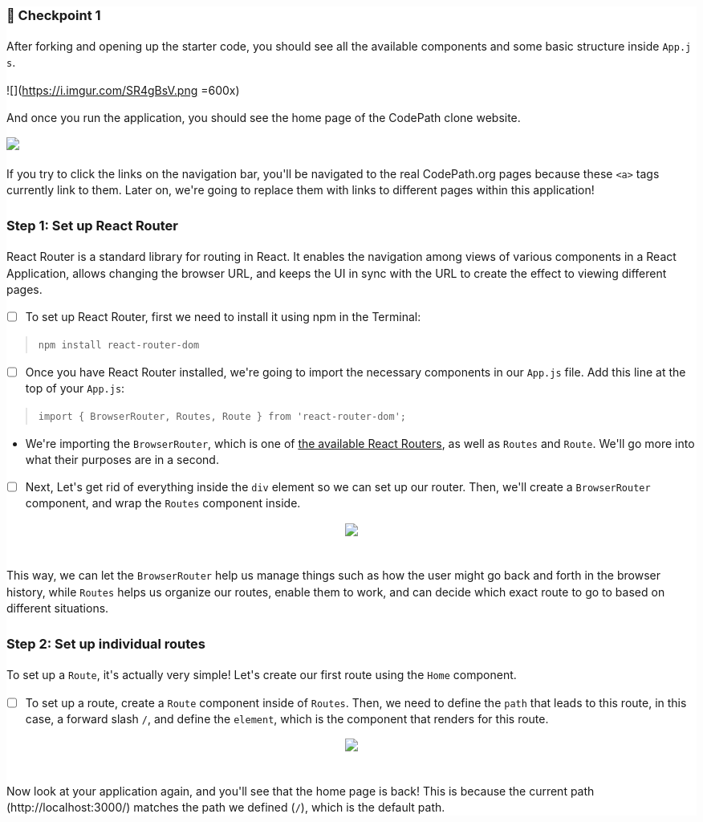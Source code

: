 ### 🎯 Checkpoint 1
After forking and opening up the starter code, you should see all the available components and some basic structure inside `App.js`. 

![](https://i.imgur.com/SR4gBsV.png =600x)

And once you run the application, you should see the home page of the CodePath clone website.

![](https://i.imgur.com/5FcgQsz.png)

If you try to click the links on the navigation bar, you'll be navigated to the real CodePath.org pages because these `<a>` tags currently link to them. Later on, we're going to replace them with links to different pages within this application!

### Step 1: Set up React Router

React Router is a standard library for routing in React. It enables the navigation among views of various components in a React Application, allows changing the browser URL, and keeps the UI in sync with the URL to create the effect to viewing different pages.

- [ ] To set up React Router, first we need to install it using npm in the Terminal:
> `npm install react-router-dom`

- [ ] Once you have React Router installed, we're going to import the necessary components in our `App.js` file. Add this line at the top of your `App.js`:
> `import { BrowserRouter, Routes, Route } from 'react-router-dom';`
- We're importing the `BrowserRouter`, which is one of [the available React Routers](https://v5.reactrouter.com/web/api/Router), as well as `Routes` and `Route`. We'll go more into what their purposes are in a second.

- [ ] Next, Let's get rid of everything inside the `div` element so we can set up our router. Then, we'll create a `BrowserRouter` component, and wrap the `Routes` component inside.

<center><image src="https://i.imgur.com/UZSBwzo.png"/></center>

<br/>

This way, we can let the `BrowserRouter` help us manage things such as how the user might go back and forth in the browser history, while `Routes` helps us organize our routes, enable them to work, and can decide which exact route to go to based on different situations.

### Step 2: Set up individual routes

To set up a `Route`, it's actually very simple! Let's create our first route using the `Home` component.

- [ ] To set up a route, create a `Route` component inside of `Routes`. Then, we need to define the `path` that leads to this route, in this case, a forward slash `/`, and define the `element`, which is the component that renders for this route.

<center><image src="https://i.imgur.com/esQK45J.png"/></center>

<br/>

Now look at your application again, and you'll see that the home page is back! This is because the current path (http://localhost:3000/) matches the path we defined (`/`), which is the default path.
